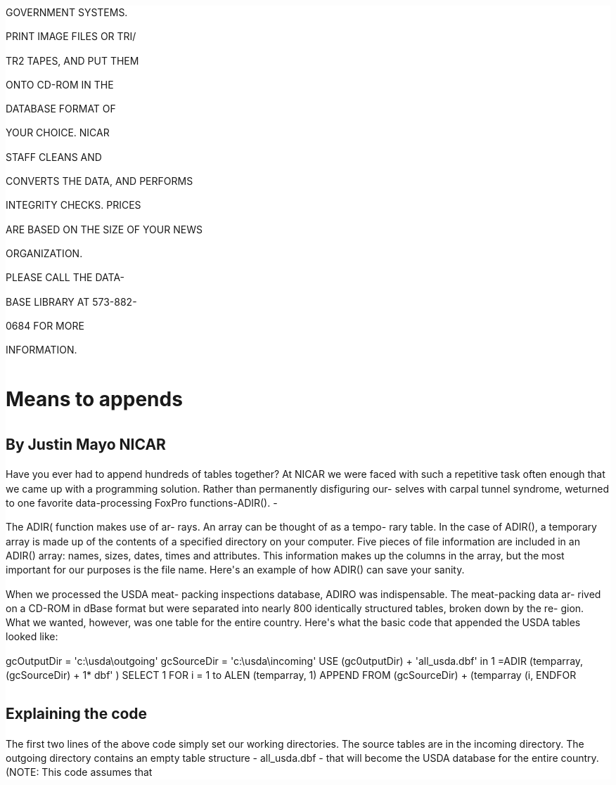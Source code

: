 GOVERNMENT SYSTEMS. 

PRINT IMAGE FILES OR TRI/ 

TR2 TAPES, AND PUT THEM 

ONTO CD-ROM IN THE 

DATABASE FORMAT OF 

YOUR CHOICE. NICAR 

STAFF CLEANS AND 

CONVERTS THE DATA, AND PERFORMS 

INTEGRITY CHECKS. PRICES 

ARE BASED ON THE SIZE OF YOUR NEWS 

ORGANIZATION. 

PLEASE CALL THE DATA- 

BASE LIBRARY AT 573-882- 

0684 FOR MORE 

INFORMATION. 

# Means to appends 

## By Justin Mayo NICAR 

Have you ever had to append hundreds of tables together? At NICAR we were faced with such a repetitive task often enough that we came up with a programming solution. Rather than permanently disfiguring our- selves with carpal tunnel syndrome, weturned to one favorite data-processing FoxPro functions-ADIR(). - 

The ADIR( function makes use of ar- rays. An array can be thought of as a tempo- rary table. In the case of ADIR(), a temporary array is made up of the contents of a specified directory on your computer. Five pieces of file information are included in an ADIR() array: names, sizes, dates, times and attributes. This information makes up the columns in the array, but the most important for our purposes is the file name. Here's an example of how ADIR() can save your sanity. 

When we processed the USDA meat- packing inspections database, ADIRO was indispensable. The meat-packing data ar- rived on a CD-ROM in dBase format but were separated into nearly 800 identically structured tables, broken down by the re- gion. What we wanted, however, was one table for the entire country. Here's what the basic code that appended the USDA tables looked like: 

gcOutputDir = 'c:\usda\outgoing\' gcSourceDir = 'c:\usda\incoming\' USE (gc0utputDir) + 'all_usda.dbf' in 1 =ADIR (temparray, (gcSourceDir) + 1* dbf' ) SELECT 1 FOR i = 1 to ALEN (temparray, 1) APPEND FROM (gcSourceDir) + (temparray (i, ENDFOR 

## Explaining the code 

The first two lines of the above code simply set our working directories. The source tables are in the incoming directory. The outgoing directory contains an empty table structure - all_usda.dbf - that will become the USDA database for the entire country. (NOTE: This code assumes that 
